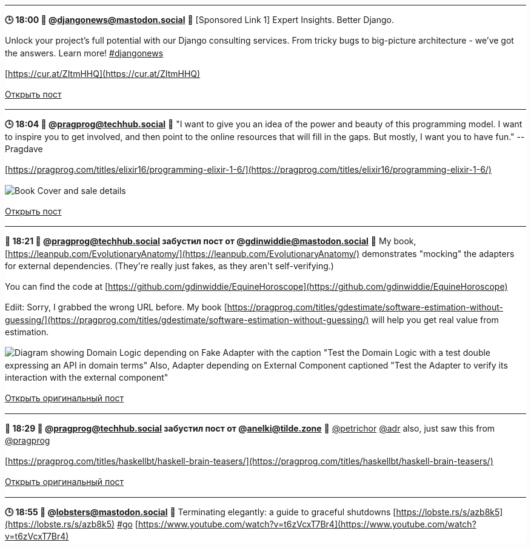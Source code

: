----
**🕒 18:00 👤 @djangonews@mastodon.social**
💬 [Sponsored Link 1] Expert Insights. Better Django.

Unlock your project’s full potential with our Django consulting services. From tricky bugs to big-picture architecture - we’ve got the answers. Learn more! [#djangonews](https://mastodon.social/tags/djangonews)

[https://cur.at/ZItmHHQ](https://cur.at/ZItmHHQ)

[Открыть пост](https://mastodon.social/@djangonews/115305873606952887)

----
**🕒 18:04 👤 @pragprog@techhub.social**
💬 "I want to give you an idea of the power and beauty of this programming model. I want to inspire you to get involved, and then point to the online resources that will fill in the gaps. But mostly, I want you to have fun." -- Pragdave

[https://pragprog.com/titles/elixir16/programming-elixir-1-6/](https://pragprog.com/titles/elixir16/programming-elixir-1-6/)

![Book Cover and sale details](https://cdn.fosstodon.org/cache/media_attachments/files/115/305/890/625/725/660/original/d36220854cb32a21.jpg)

[Открыть пост](https://techhub.social/@pragprog/115305890572642397)

----
**🔄 18:21 👤 @pragprog@techhub.social забустил пост от @gdinwiddie@mastodon.social**
💬 My book, [https://leanpub.com/EvolutionaryAnatomy/](https://leanpub.com/EvolutionaryAnatomy/) demonstrates "mocking" the adapters for external dependencies. (They're really just fakes, as they aren't self-verifying.)

You can find the code at [https://github.com/gdinwiddie/EquineHoroscope](https://github.com/gdinwiddie/EquineHoroscope)

Ediit: Sorry, I grabbed the wrong URL before. My book  [https://pragprog.com/titles/gdestimate/software-estimation-without-guessing/](https://pragprog.com/titles/gdestimate/software-estimation-without-guessing/) will help you get real value from estimation.

![Diagram showing Domain Logic depending on Fake Adapter with the caption "Test the Domain Logic with a test double expressing an API in domain terms"
Also, Adapter depending on External Component captioned "Test the Adapter to verify its interaction with the external component"](https://cdn.fosstodon.org/cache/media_attachments/files/115/305/883/708/570/271/original/58c1e5ef80a79c7c.jpg)

[Открыть оригинальный пост](https://mastodon.social/@gdinwiddie/115305883648152513)

----
**🔄 18:29 👤 @pragprog@techhub.social забустил пост от @anelki@tilde.zone**
💬 [@petrichor](https://digipres.club/@petrichor) [@adr](https://mastodon.social/@adr) also, just saw this from [@pragprog](https://techhub.social/@pragprog) 

[https://pragprog.com/titles/haskellbt/haskell-brain-teasers/](https://pragprog.com/titles/haskellbt/haskell-brain-teasers/)

[Открыть оригинальный пост](https://tilde.zone/@anelki/115305396249249175)

----
**🕒 18:55 👤 @lobsters@mastodon.social**
💬 Terminating elegantly: a guide to graceful shutdowns  [https://lobste.rs/s/azb8k5](https://lobste.rs/s/azb8k5) [#go](https://mastodon.social/tags/go)
[https://www.youtube.com/watch?v=t6zVcxT7Br4](https://www.youtube.com/watch?v=t6zVcxT7Br4)
